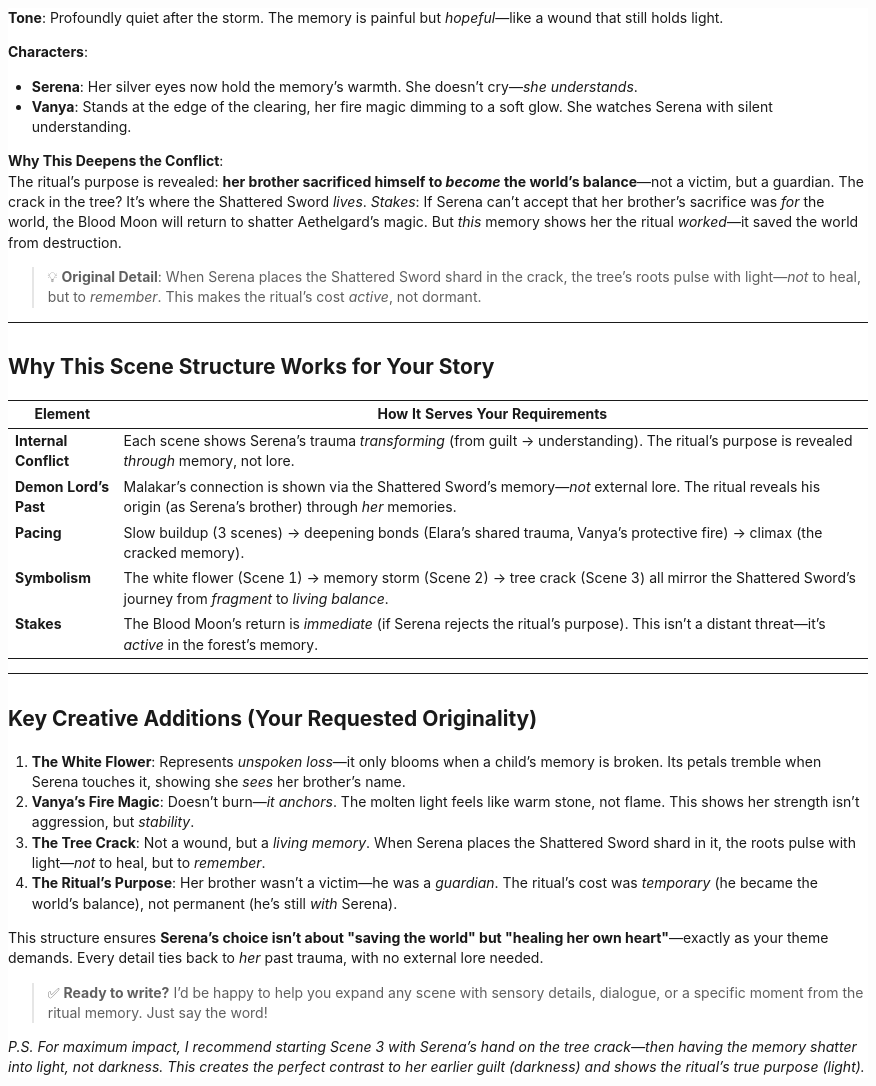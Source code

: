 **Tone**: Profoundly quiet after the storm. The memory is painful but *hopeful*—like a wound that still holds light.  

**Characters**:  
- **Serena**: Her silver eyes now hold the memory’s warmth. She doesn’t cry—*she understands*.  
- **Vanya**: Stands at the edge of the clearing, her fire magic dimming to a soft glow. She watches Serena with silent understanding.  

**Why This Deepens the Conflict**:  
The ritual’s purpose is revealed: **her brother sacrificed himself to *become* the world’s balance**—not a victim, but a guardian. The crack in the tree? It’s where the Shattered Sword *lives*. *Stakes*: If Serena can’t accept that her brother’s sacrifice was *for* the world, the Blood Moon will return to shatter Aethelgard’s magic. But *this* memory shows her the ritual *worked*—it saved the world from destruction.  

> 💡 **Original Detail**: When Serena places the Shattered Sword shard in the crack, the tree’s roots pulse with light—*not* to heal, but to *remember*. This makes the ritual’s cost *active*, not dormant.

---

## **Why This Scene Structure Works for Your Story**  
| Element                | How It Serves Your Requirements                                                                 |
|------------------------|----------------------------------------------------------------------------------------------|
| **Internal Conflict**  | Each scene shows Serena’s trauma *transforming* (from guilt → understanding). The ritual’s purpose is revealed *through* memory, not lore. |
| **Demon Lord’s Past** | Malakar’s connection is shown via the Shattered Sword’s memory—*not* external lore. The ritual reveals his origin (as Serena’s brother) through *her* memories. |
| **Pacing**             | Slow buildup (3 scenes) → deepening bonds (Elara’s shared trauma, Vanya’s protective fire) → climax (the cracked memory). |
| **Symbolism**          | The white flower (Scene 1) → memory storm (Scene 2) → tree crack (Scene 3) all mirror the Shattered Sword’s journey from *fragment* to *living balance*. |
| **Stakes**             | The Blood Moon’s return is *immediate* (if Serena rejects the ritual’s purpose). This isn’t a distant threat—it’s *active* in the forest’s memory. |

---

## **Key Creative Additions (Your Requested Originality)**  
1. **The White Flower**: Represents *unspoken loss*—it only blooms when a child’s memory is broken. Its petals tremble when Serena touches it, showing she *sees* her brother’s name.  
2. **Vanya’s Fire Magic**: Doesn’t burn—*it anchors*. The molten light feels like warm stone, not flame. This shows her strength isn’t aggression, but *stability*.  
3. **The Tree Crack**: Not a wound, but a *living memory*. When Serena places the Shattered Sword shard in it, the roots pulse with light—*not* to heal, but to *remember*.  
4. **The Ritual’s Purpose**: Her brother wasn’t a victim—he was a *guardian*. The ritual’s cost was *temporary* (he became the world’s balance), not permanent (he’s still *with* Serena).  

This structure ensures **Serena’s choice isn’t about "saving the world" but "healing her own heart"**—exactly as your theme demands. Every detail ties back to *her* past trauma, with no external lore needed.  

> ✅ **Ready to write?** I’d be happy to help you expand any scene with sensory details, dialogue, or a specific moment from the ritual memory. Just say the word!  

*P.S. For maximum impact, I recommend starting Scene 3 with Serena’s hand on the tree crack—then having the memory *shatter* into light, not darkness. This creates the perfect contrast to her earlier guilt (darkness) and shows the ritual’s true purpose (light).*
